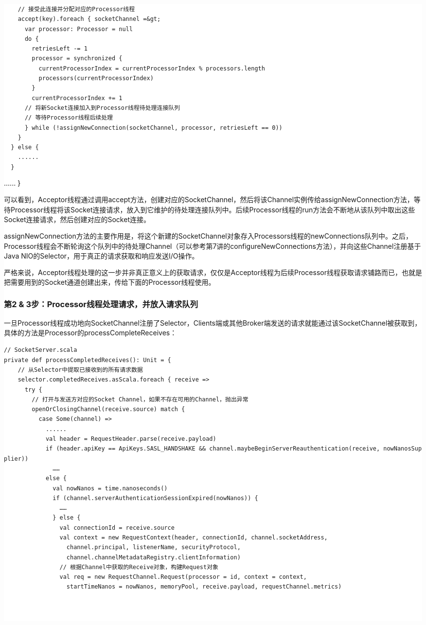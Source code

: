        // 接受此连接并分配对应的Processor线程
        accept(key).foreach { socketChannel =&gt;
          var processor: Processor = null
          do {
            retriesLeft -= 1
            processor = synchronized {
              currentProcessorIndex = currentProcessorIndex % processors.length
              processors(currentProcessorIndex)
            }
            currentProcessorIndex += 1
          // 将新Socket连接加入到Processor线程待处理连接队列
          // 等待Processor线程后续处理
          } while (!assignNewConnection(socketChannel, processor, retriesLeft == 0))
        }
      } else {
        ......
      }
  ......
}
</code></pre>

<p>可以看到，Acceptor线程通过调用accept方法，创建对应的SocketChannel，然后将该Channel实例传给assignNewConnection方法，等待Processor线程将该Socket连接请求，放入到它维护的待处理连接队列中。后续Processor线程的run方法会不断地从该队列中取出这些Socket连接请求，然后创建对应的Socket连接。</p>

<p>assignNewConnection方法的主要作用是，将这个新建的SocketChannel对象存入Processors线程的newConnections队列中。之后，Processor线程会不断轮询这个队列中的待处理Channel（可以参考第7讲的configureNewConnections方法），并向这些Channel注册基于Java NIO的Selector，用于真正的请求获取和响应发送I/O操作。</p>

<p>严格来说，Acceptor线程处理的这一步并非真正意义上的获取请求，仅仅是Acceptor线程为后续Processor线程获取请求铺路而已，也就是把需要用到的Socket通道创建出来，传给下面的Processor线程使用。</p>

<h3 id="第2-3步-processor线程处理请求-并放入请求队列">第2 &amp; 3步：Processor线程处理请求，并放入请求队列</h3>

<p>一旦Processor线程成功地向SocketChannel注册了Selector，Clients端或其他Broker端发送的请求就能通过该SocketChannel被获取到，具体的方法是Processor的processCompleteReceives：</p>

<pre><code>// SocketServer.scala
private def processCompletedReceives(): Unit = {
    // 从Selector中提取已接收到的所有请求数据
    selector.completedReceives.asScala.foreach { receive =&gt;
      try {
        // 打开与发送方对应的Socket Channel，如果不存在可用的Channel，抛出异常
        openOrClosingChannel(receive.source) match {
          case Some(channel) =&gt;
            ......
            val header = RequestHeader.parse(receive.payload)
            if (header.apiKey == ApiKeys.SASL_HANDSHAKE &amp;&amp; channel.maybeBeginServerReauthentication(receive, nowNanosSupplier))
              ……
            else {
              val nowNanos = time.nanoseconds()
              if (channel.serverAuthenticationSessionExpired(nowNanos)) {
                ……
              } else {
                val connectionId = receive.source
                val context = new RequestContext(header, connectionId, channel.socketAddress,
                  channel.principal, listenerName, securityProtocol,
                  channel.channelMetadataRegistry.clientInformation)
                // 根据Channel中获取的Receive对象，构建Request对象
                val req = new RequestChannel.Request(processor = id, context = context,
                  startTimeNanos = nowNanos, memoryPool, receive.payload, requestChannel.metrics)

